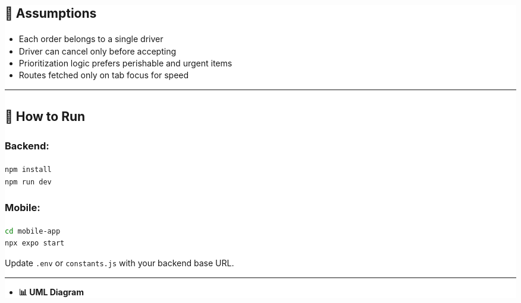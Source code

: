 
## 📝 Assumptions

- Each order belongs to a single driver
- Driver can cancel only before accepting
- Prioritization logic prefers perishable and urgent items
- Routes fetched only on tab focus for speed

---

## 🔄 How to Run

### Backend:
```bash
npm install
npm run dev
```

### Mobile:
```bash
cd mobile-app
npx expo start
```

Update `.env` or `constants.js` with your backend base URL.

---

- **📊 UML Diagram**  